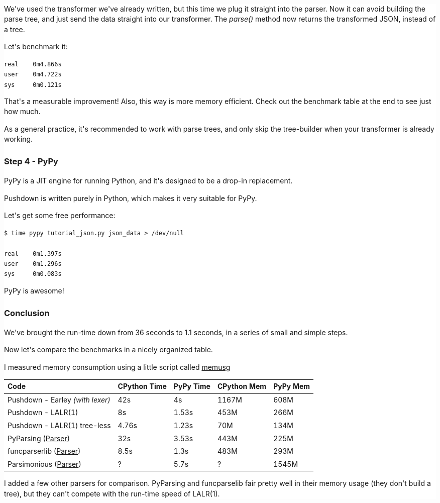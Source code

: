 We've used the transformer we've already written, but this time we plug it straight into the parser. Now it can avoid building the parse tree, and just send the data straight into our transformer. The *parse()* method now returns the transformed JSON, instead of a tree.

Let's benchmark it:

    real	0m4.866s
    user	0m4.722s
    sys 	0m0.121s

That's a measurable improvement! Also, this way is more memory efficient. Check out the benchmark table at the end to see just how much.

As a general practice, it's recommended to work with parse trees, and only skip the tree-builder when your transformer is already working.

### Step 4 - PyPy

PyPy is a JIT engine for running Python, and it's designed to be a drop-in replacement.

Pushdown is written purely in Python, which makes it very suitable for PyPy.

Let's get some free performance:

    $ time pypy tutorial_json.py json_data > /dev/null

    real	0m1.397s
    user	0m1.296s
    sys 	0m0.083s

PyPy is awesome!

### Conclusion

We've brought the run-time down from 36 seconds to 1.1 seconds, in a series of small and simple steps.

Now let's compare the benchmarks in a nicely organized table.

I measured memory consumption using a little script called [memusg](https://gist.github.com/netj/526585)

| Code | CPython Time | PyPy Time | CPython Mem | PyPy Mem
|:-----|:-------------|:------------|:----------|:---------
| Pushdown - Earley *(with lexer)* | 42s | 4s | 1167M | 608M |
| Pushdown - LALR(1) | 8s | 1.53s | 453M | 266M |
| Pushdown - LALR(1) tree-less | 4.76s | 1.23s | 70M | 134M |
| PyParsing ([Parser](http://pyparsing.wikispaces.com/file/view/jsonParser.py)) | 32s | 3.53s | 443M | 225M |
| funcparserlib ([Parser](https://github.com/vlasovskikh/funcparserlib/blob/master/funcparserlib/tests/json.py)) | 8.5s | 1.3s | 483M | 293M |
| Parsimonious ([Parser](https://gist.githubusercontent.com/reclosedev/5222560/raw/5e97cf7eb62c3a3671885ec170577285e891f7d5/parsimonious_json.py)) | ? | 5.7s | ? | 1545M |


I added a few other parsers for comparison. PyParsing and funcparselib fair pretty well in their memory usage (they don't build a tree), but they can't compete with the run-time speed of LALR(1).
